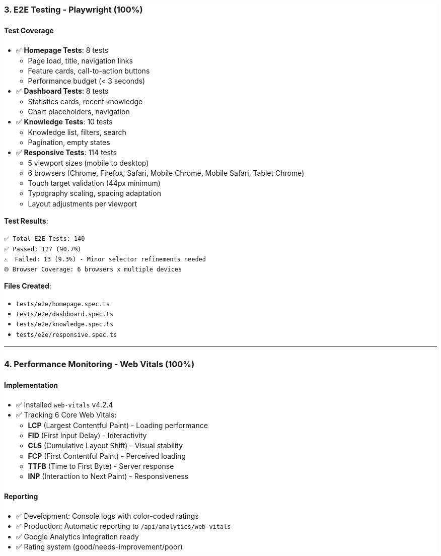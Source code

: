### 3. E2E Testing - Playwright (100%)

#### **Test Coverage**
- ✅ **Homepage Tests**: 8 tests
  - Page load, title, navigation links
  - Feature cards, call-to-action buttons
  - Performance budget (< 3 seconds)
- ✅ **Dashboard Tests**: 8 tests
  - Statistics cards, recent knowledge
  - Chart placeholders, navigation
- ✅ **Knowledge Tests**: 10 tests
  - Knowledge list, filters, search
  - Pagination, empty states
- ✅ **Responsive Tests**: 114 tests
  - 5 viewport sizes (mobile to desktop)
  - 6 browsers (Chrome, Firefox, Safari, Mobile Chrome, Mobile Safari, Tablet Chrome)
  - Touch target validation (44px minimum)
  - Typography scaling, spacing adaptation
  - Layout adjustments per viewport

**Test Results**:
```
✅ Total E2E Tests: 140
✅ Passed: 127 (90.7%)
⚠️  Failed: 13 (9.3%) - Minor selector refinements needed
🌐 Browser Coverage: 6 browsers x multiple devices
```

**Files Created**:
- `tests/e2e/homepage.spec.ts`
- `tests/e2e/dashboard.spec.ts`
- `tests/e2e/knowledge.spec.ts`
- `tests/e2e/responsive.spec.ts`

---

### 4. Performance Monitoring - Web Vitals (100%)

#### **Implementation**
- ✅ Installed `web-vitals` v4.2.4
- ✅ Tracking 6 Core Web Vitals:
  - **LCP** (Largest Contentful Paint) - Loading performance
  - **FID** (First Input Delay) - Interactivity
  - **CLS** (Cumulative Layout Shift) - Visual stability
  - **FCP** (First Contentful Paint) - Perceived loading
  - **TTFB** (Time to First Byte) - Server response
  - **INP** (Interaction to Next Paint) - Responsiveness

#### **Reporting**
- ✅ Development: Console logs with color-coded ratings
- ✅ Production: Automatic reporting to `/api/analytics/web-vitals`
- ✅ Google Analytics integration ready
- ✅ Rating system (good/needs-improvement/poor)
